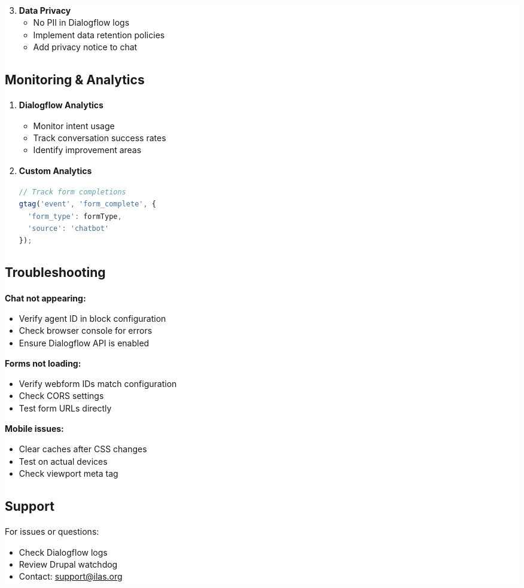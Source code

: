 3. **Data Privacy**
   - No PII in Dialogflow logs
   - Implement data retention policies
   - Add privacy notice to chat

## Monitoring & Analytics

1. **Dialogflow Analytics**
   - Monitor intent usage
   - Track conversation success rates
   - Identify improvement areas

2. **Custom Analytics**
   ```javascript
   // Track form completions
   gtag('event', 'form_complete', {
     'form_type': formType,
     'source': 'chatbot'
   });
   ```

## Troubleshooting

**Chat not appearing:**
- Verify agent ID in block configuration
- Check browser console for errors
- Ensure Dialogflow API is enabled

**Forms not loading:**
- Verify webform IDs match configuration
- Check CORS settings
- Test form URLs directly

**Mobile issues:**
- Clear caches after CSS changes
- Test on actual devices
- Check viewport meta tag

## Support
For issues or questions:
- Check Dialogflow logs
- Review Drupal watchdog
- Contact: support@ilas.org